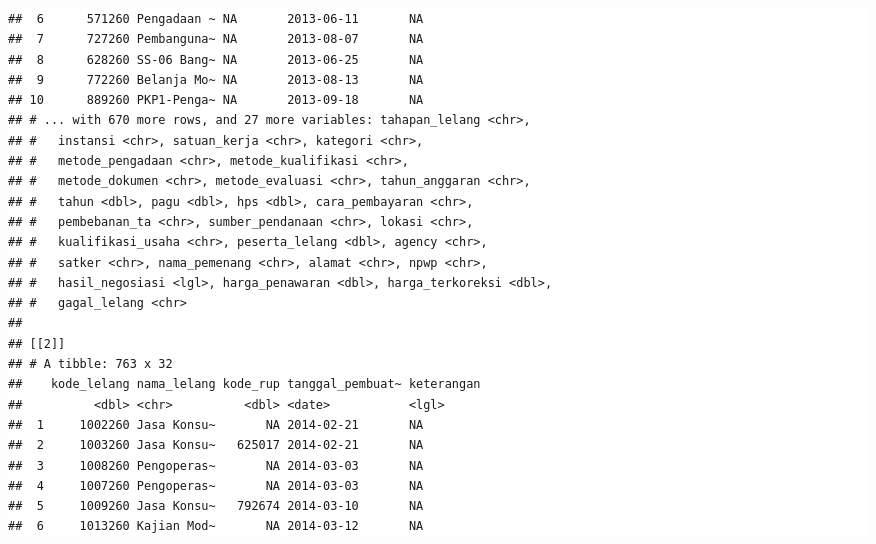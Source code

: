     ##  6      571260 Pengadaan ~ NA       2013-06-11       NA        
    ##  7      727260 Pembanguna~ NA       2013-08-07       NA        
    ##  8      628260 SS-06 Bang~ NA       2013-06-25       NA        
    ##  9      772260 Belanja Mo~ NA       2013-08-13       NA        
    ## 10      889260 PKP1-Penga~ NA       2013-09-18       NA        
    ## # ... with 670 more rows, and 27 more variables: tahapan_lelang <chr>,
    ## #   instansi <chr>, satuan_kerja <chr>, kategori <chr>,
    ## #   metode_pengadaan <chr>, metode_kualifikasi <chr>,
    ## #   metode_dokumen <chr>, metode_evaluasi <chr>, tahun_anggaran <chr>,
    ## #   tahun <dbl>, pagu <dbl>, hps <dbl>, cara_pembayaran <chr>,
    ## #   pembebanan_ta <chr>, sumber_pendanaan <chr>, lokasi <chr>,
    ## #   kualifikasi_usaha <chr>, peserta_lelang <dbl>, agency <chr>,
    ## #   satker <chr>, nama_pemenang <chr>, alamat <chr>, npwp <chr>,
    ## #   hasil_negosiasi <lgl>, harga_penawaran <dbl>, harga_terkoreksi <dbl>,
    ## #   gagal_lelang <chr>
    ## 
    ## [[2]]
    ## # A tibble: 763 x 32
    ##    kode_lelang nama_lelang kode_rup tanggal_pembuat~ keterangan
    ##          <dbl> <chr>          <dbl> <date>           <lgl>     
    ##  1     1002260 Jasa Konsu~       NA 2014-02-21       NA        
    ##  2     1003260 Jasa Konsu~   625017 2014-02-21       NA        
    ##  3     1008260 Pengoperas~       NA 2014-03-03       NA        
    ##  4     1007260 Pengoperas~       NA 2014-03-03       NA        
    ##  5     1009260 Jasa Konsu~   792674 2014-03-10       NA        
    ##  6     1013260 Kajian Mod~       NA 2014-03-12       NA        